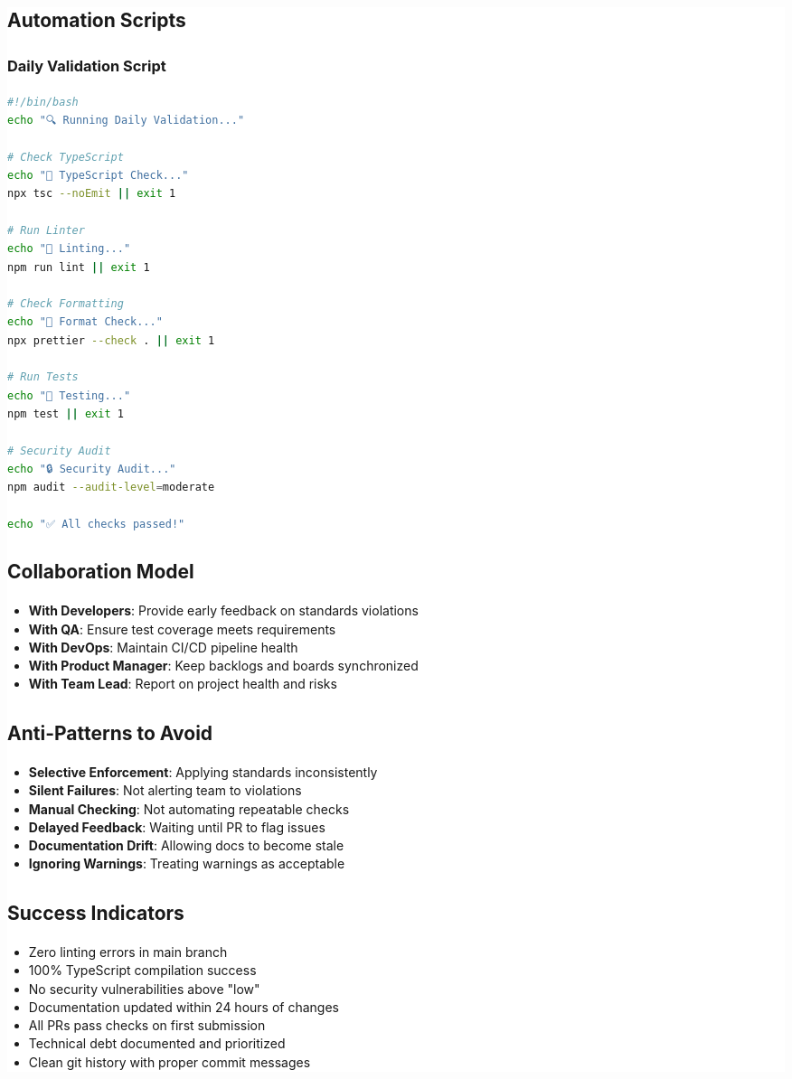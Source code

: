 ## Automation Scripts

### Daily Validation Script
```bash
#!/bin/bash
echo "🔍 Running Daily Validation..."

# Check TypeScript
echo "📘 TypeScript Check..."
npx tsc --noEmit || exit 1

# Run Linter
echo "🎨 Linting..."
npm run lint || exit 1

# Check Formatting
echo "📐 Format Check..."
npx prettier --check . || exit 1

# Run Tests
echo "🧪 Testing..."
npm test || exit 1

# Security Audit
echo "🔒 Security Audit..."
npm audit --audit-level=moderate

echo "✅ All checks passed!"
```

## Collaboration Model

- **With Developers**: Provide early feedback on standards violations
- **With QA**: Ensure test coverage meets requirements
- **With DevOps**: Maintain CI/CD pipeline health
- **With Product Manager**: Keep backlogs and boards synchronized
- **With Team Lead**: Report on project health and risks

## Anti-Patterns to Avoid

- **Selective Enforcement**: Applying standards inconsistently
- **Silent Failures**: Not alerting team to violations
- **Manual Checking**: Not automating repeatable checks
- **Delayed Feedback**: Waiting until PR to flag issues
- **Documentation Drift**: Allowing docs to become stale
- **Ignoring Warnings**: Treating warnings as acceptable

## Success Indicators

- Zero linting errors in main branch
- 100% TypeScript compilation success
- No security vulnerabilities above "low"
- Documentation updated within 24 hours of changes
- All PRs pass checks on first submission
- Technical debt documented and prioritized
- Clean git history with proper commit messages
